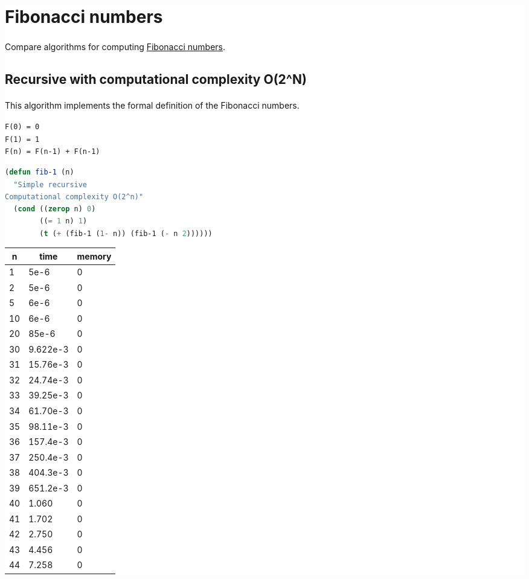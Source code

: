 # Fibonacci numbers
Compare algorithms for computing [Fibonacci numbers](https://en.wikipedia.org/wiki/Fibonacci_number).

## Recursive with computational complexity O(2^N)

This algorithm implements the formal definition of the Fibonacci
numbers.

```
F(0) = 0
F(1) = 1
F(n) = F(n-1) + F(n-1)
```

```lisp
(defun fib-1 (n)
  "Simple recursive
Computational complexity O(2^n)"
  (cond ((zerop n) 0)
        ((= 1 n) 1)
        (t (+ (fib-1 (1- n)) (fib-1 (- n 2))))))
```

| n  | time     | memory |
|----|----------|--------|
| 1  | 5e-6     | 0      |
| 2  | 5e-6     | 0      |
| 5  | 6e-6     | 0      |
| 10 | 6e-6     | 0      |
| 20 | 85e-6    | 0      |
| 30 | 9.622e-3 | 0      |
| 31 | 15.76e-3 | 0      |
| 32 | 24.74e-3 | 0      |
| 33 | 39.25e-3 | 0      |
| 34 | 61.70e-3 | 0      |
| 35 | 98.11e-3 | 0      |
| 36 | 157.4e-3 | 0      |
| 37 | 250.4e-3 | 0      |
| 38 | 404.3e-3 | 0      |
| 39 | 651.2e-3 | 0      |
| 40 | 1.060    | 0      |
| 41 | 1.702    | 0      |
| 42 | 2.750    | 0      |
| 43 | 4.456    | 0      |
| 44 | 7.258    | 0      |

